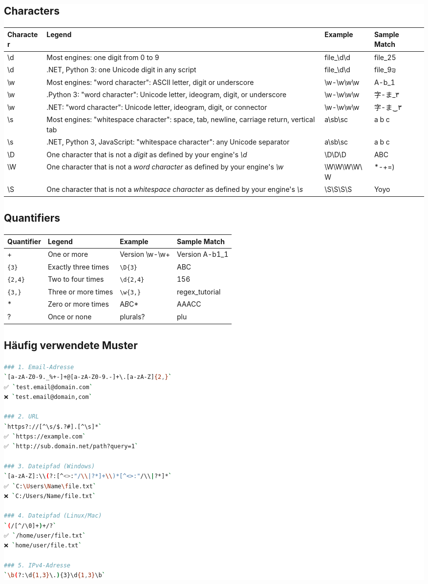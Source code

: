 ## Characters

| Character | Legend                                                                                   | Example    | Sample Match |
| :-------- | :--------------------------------------------------------------------------------------- | :--------- | :----------- |
| \d        | Most engines: one digit from 0 to 9                                                      | file_\d\d  | file_25      |
| \d        | .NET, Python 3: one Unicode digit in any script                                          | file_\d\d  | file_9੩      |
| \w        | Most engines: "word character": ASCII letter, digit or underscore                        | \w-\w\w\w  | A-b_1        |
| \w        | .Python 3: "word character": Unicode letter, ideogram, digit, or underscore              | \w-\w\w\w  | 字-ま_۳        |
| \w        | .NET: "word character": Unicode letter, ideogram, digit, or connector                    | \w-\w\w\w  | 字-ま‿۳        |
| \s        | Most engines: "whitespace character": space, tab, newline, carriage return, vertical tab | a\sb\sc    | a b c        |
| \s        | .NET, Python 3, JavaScript: "whitespace character": any Unicode separator                | a\sb\sc    | a b c        |
| \D        | One character that is not a _digit_ as defined by your engine's _\d_                     | \D\D\D     | ABC          |
| \W        | One character that is not a _word character_ as defined by your engine's _\w_            | \W\W\W\W\W | *-+=)        |
| \S        | One character that is not a _whitespace character_ as defined by your engine's _\s_      | \S\S\S\S   | Yoyo         |

## Quantifiers

| Quantifier | Legend              | Example        | Sample Match   |
| :--------- | :------------------ | :------------- | :------------- |
| +          | One or more         | Version \w-\w+ | Version A-b1_1 |
| `{3}`      | Exactly three times | `\D{3}`        | ABC            |
| `{2,4}`    | Two to four times   | `\d{2,4}`      | 156            |
| `{3,}`     | Three or more times | `\w{3,}`       | regex_tutorial |
| *          | Zero or more times  | A*B*C*         | AAACC          |
| ?          | Once or none        | plurals?       | plu            |


## Häufig verwendete Muster

```bash
### 1. Email-Adresse
`[a-zA-Z0-9._%+-]+@[a-zA-Z0-9.-]+\.[a-zA-Z]{2,}`  
✅ `test.email@domain.com`  
❌ `test.email@domain,com`  

### 2. URL
`https?://[^\s/$.?#].[^\s]*`  
✅ `https://example.com`  
✅ `http://sub.domain.net/path?query=1`  

### 3. Dateipfad (Windows)
`[a-zA-Z]:\\(?:[^<>:"/\\|?*]+\\)*[^<>:"/\\|?*]*`  
✅ `C:\Users\Name\file.txt`  
❌ `C:/Users/Name/file.txt`  

### 4. Dateipfad (Linux/Mac)
`(/[^/\0]+)+/?`  
✅ `/home/user/file.txt`  
❌ `home/user/file.txt`  

### 5. IPv4-Adresse
`\b(?:\d{1,3}\.){3}\d{1,3}\b`  
```
